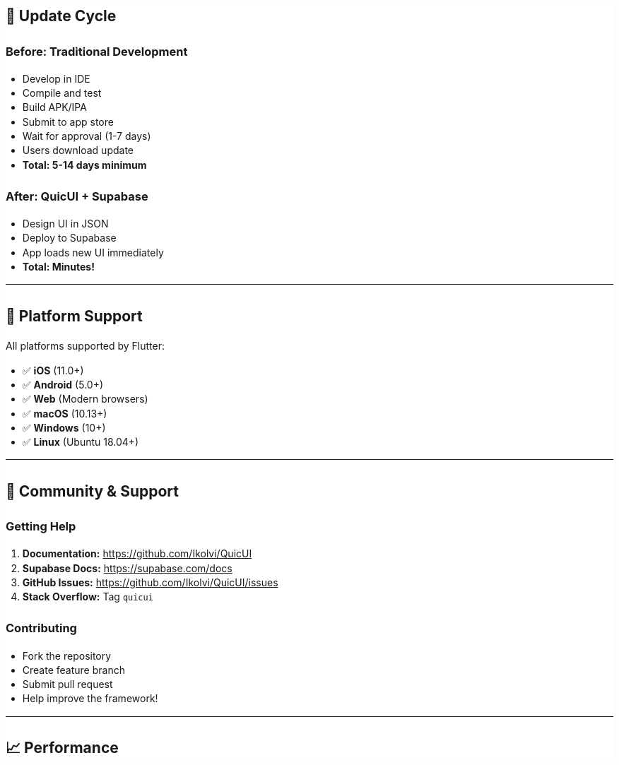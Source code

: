 
## 🔄 Update Cycle

### Before: Traditional Development
- Develop in IDE
- Compile and test
- Build APK/IPA
- Submit to app store
- Wait for approval (1-7 days)
- Users download update
- **Total: 5-14 days minimum**

### After: QuicUI + Supabase
- Design UI in JSON
- Deploy to Supabase
- App loads new UI immediately
- **Total: Minutes!**

---

## 📱 Platform Support

All platforms supported by Flutter:
- ✅ **iOS** (11.0+)
- ✅ **Android** (5.0+)
- ✅ **Web** (Modern browsers)
- ✅ **macOS** (10.13+)
- ✅ **Windows** (10+)
- ✅ **Linux** (Ubuntu 18.04+)

---

## 🤝 Community & Support

### Getting Help
1. **Documentation:** https://github.com/Ikolvi/QuicUI
2. **Supabase Docs:** https://supabase.com/docs
3. **GitHub Issues:** https://github.com/Ikolvi/QuicUI/issues
4. **Stack Overflow:** Tag `quicui`

### Contributing
- Fork the repository
- Create feature branch
- Submit pull request
- Help improve the framework!

---

## 📈 Performance
